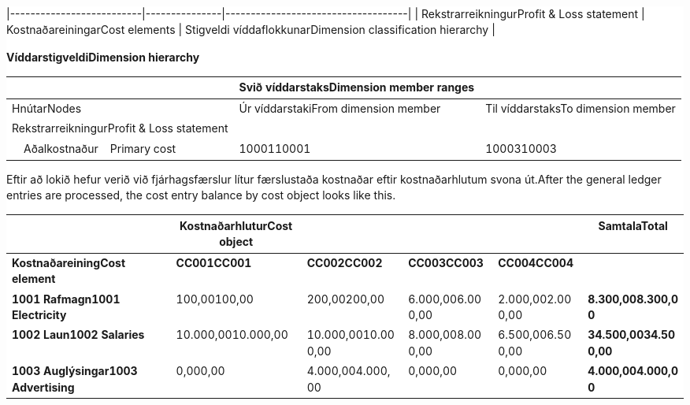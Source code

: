 |--------------------------|---------------|------------------------------------|
| <span data-ttu-id="1d03c-175">Rekstrarreikningur</span><span class="sxs-lookup"><span data-stu-id="1d03c-175">Profit & Loss statement</span></span>  | <span data-ttu-id="1d03c-176">Kostnaðareiningar</span><span class="sxs-lookup"><span data-stu-id="1d03c-176">Cost elements</span></span> | <span data-ttu-id="1d03c-177">Stigveldi víddaflokkunar</span><span class="sxs-lookup"><span data-stu-id="1d03c-177">Dimension classification hierarchy</span></span> |

<span data-ttu-id="1d03c-178">**Víddarstigveldi**</span><span class="sxs-lookup"><span data-stu-id="1d03c-178">**Dimension hierarchy**</span></span>

|      &nbsp;             | <span data-ttu-id="1d03c-179">Svið víddarstaks</span><span class="sxs-lookup"><span data-stu-id="1d03c-179">Dimension member ranges</span></span> |      &nbsp;         |
|-------------------------|-------------------------|---------------------|
| <span data-ttu-id="1d03c-180">Hnútar</span><span class="sxs-lookup"><span data-stu-id="1d03c-180">Nodes</span></span>                   | <span data-ttu-id="1d03c-181">Úr víddarstaki</span><span class="sxs-lookup"><span data-stu-id="1d03c-181">From dimension member</span></span>   | <span data-ttu-id="1d03c-182">Til víddarstaks</span><span class="sxs-lookup"><span data-stu-id="1d03c-182">To dimension member</span></span> |
| <span data-ttu-id="1d03c-183">Rekstrarreikningur</span><span class="sxs-lookup"><span data-stu-id="1d03c-183">Profit & Loss statement</span></span> |                         |                     |
| <span data-ttu-id="1d03c-184">&nbsp;&nbsp;&nbsp;&nbsp;Aðalkostnaður</span><span class="sxs-lookup"><span data-stu-id="1d03c-184">&nbsp;&nbsp;&nbsp;&nbsp;Primary cost</span></span>                    | <span data-ttu-id="1d03c-185">10001</span><span class="sxs-lookup"><span data-stu-id="1d03c-185">10001</span></span>                   | <span data-ttu-id="1d03c-186">10003</span><span class="sxs-lookup"><span data-stu-id="1d03c-186">10003</span></span>               |

<span data-ttu-id="1d03c-187">Eftir að lokið hefur verið við fjárhagsfærslur lítur færslustaða kostnaðar eftir kostnaðarhlutum svona út.</span><span class="sxs-lookup"><span data-stu-id="1d03c-187">After the general ledger entries are processed, the cost entry balance by cost object looks like this.</span></span>

|      &nbsp;          | <span data-ttu-id="1d03c-188">**Kostnaðarhlutur**</span><span class="sxs-lookup"><span data-stu-id="1d03c-188">**Cost object**</span></span> | &nbsp;    |  &nbsp;   |  &nbsp;   | <span data-ttu-id="1d03c-189">**Samtala**</span><span class="sxs-lookup"><span data-stu-id="1d03c-189">**Total**</span></span>     |
|----------------------|-----------------|-----------|-----------|-----------|---------------|
| <span data-ttu-id="1d03c-190">**Kostnaðareining**</span><span class="sxs-lookup"><span data-stu-id="1d03c-190">**Cost element**</span></span>     | <span data-ttu-id="1d03c-191">**CC001**</span><span class="sxs-lookup"><span data-stu-id="1d03c-191">**CC001**</span></span>       | <span data-ttu-id="1d03c-192">**CC002**</span><span class="sxs-lookup"><span data-stu-id="1d03c-192">**CC002**</span></span> | <span data-ttu-id="1d03c-193">**CC003**</span><span class="sxs-lookup"><span data-stu-id="1d03c-193">**CC003**</span></span> | <span data-ttu-id="1d03c-194">**CC004**</span><span class="sxs-lookup"><span data-stu-id="1d03c-194">**CC004**</span></span> |               |
| <span data-ttu-id="1d03c-195">**1001 Rafmagn**</span><span class="sxs-lookup"><span data-stu-id="1d03c-195">**1001 Electricity**</span></span> | <span data-ttu-id="1d03c-196">100,00</span><span class="sxs-lookup"><span data-stu-id="1d03c-196">100,00</span></span>          | <span data-ttu-id="1d03c-197">200,00</span><span class="sxs-lookup"><span data-stu-id="1d03c-197">200,00</span></span>    | <span data-ttu-id="1d03c-198">6.000,00</span><span class="sxs-lookup"><span data-stu-id="1d03c-198">6.000,00</span></span>  | <span data-ttu-id="1d03c-199">2.000,00</span><span class="sxs-lookup"><span data-stu-id="1d03c-199">2.000,00</span></span>  | <span data-ttu-id="1d03c-200">**8.300,00**</span><span class="sxs-lookup"><span data-stu-id="1d03c-200">**8.300,00**</span></span>  |
| <span data-ttu-id="1d03c-201">**1002 Laun**</span><span class="sxs-lookup"><span data-stu-id="1d03c-201">**1002 Salaries**</span></span>    | <span data-ttu-id="1d03c-202">10.000,00</span><span class="sxs-lookup"><span data-stu-id="1d03c-202">10.000,00</span></span>       | <span data-ttu-id="1d03c-203">10.000,00</span><span class="sxs-lookup"><span data-stu-id="1d03c-203">10.000,00</span></span> | <span data-ttu-id="1d03c-204">8.000,00</span><span class="sxs-lookup"><span data-stu-id="1d03c-204">8.000,00</span></span>  | <span data-ttu-id="1d03c-205">6.500,00</span><span class="sxs-lookup"><span data-stu-id="1d03c-205">6.500,00</span></span>  | <span data-ttu-id="1d03c-206">**34.500,00**</span><span class="sxs-lookup"><span data-stu-id="1d03c-206">**34.500,00**</span></span> |
| <span data-ttu-id="1d03c-207">**1003 Auglýsingar**</span><span class="sxs-lookup"><span data-stu-id="1d03c-207">**1003 Advertising**</span></span> | <span data-ttu-id="1d03c-208">0,00</span><span class="sxs-lookup"><span data-stu-id="1d03c-208">0,00</span></span>            | <span data-ttu-id="1d03c-209">4.000,00</span><span class="sxs-lookup"><span data-stu-id="1d03c-209">4.000,00</span></span>  | <span data-ttu-id="1d03c-210">0,00</span><span class="sxs-lookup"><span data-stu-id="1d03c-210">0,00</span></span>      | <span data-ttu-id="1d03c-211">0,00</span><span class="sxs-lookup"><span data-stu-id="1d03c-211">0,00</span></span>      | <span data-ttu-id="1d03c-212">**4.000,00**</span><span class="sxs-lookup"><span data-stu-id="1d03c-212">**4.000,00**</span></span>  |